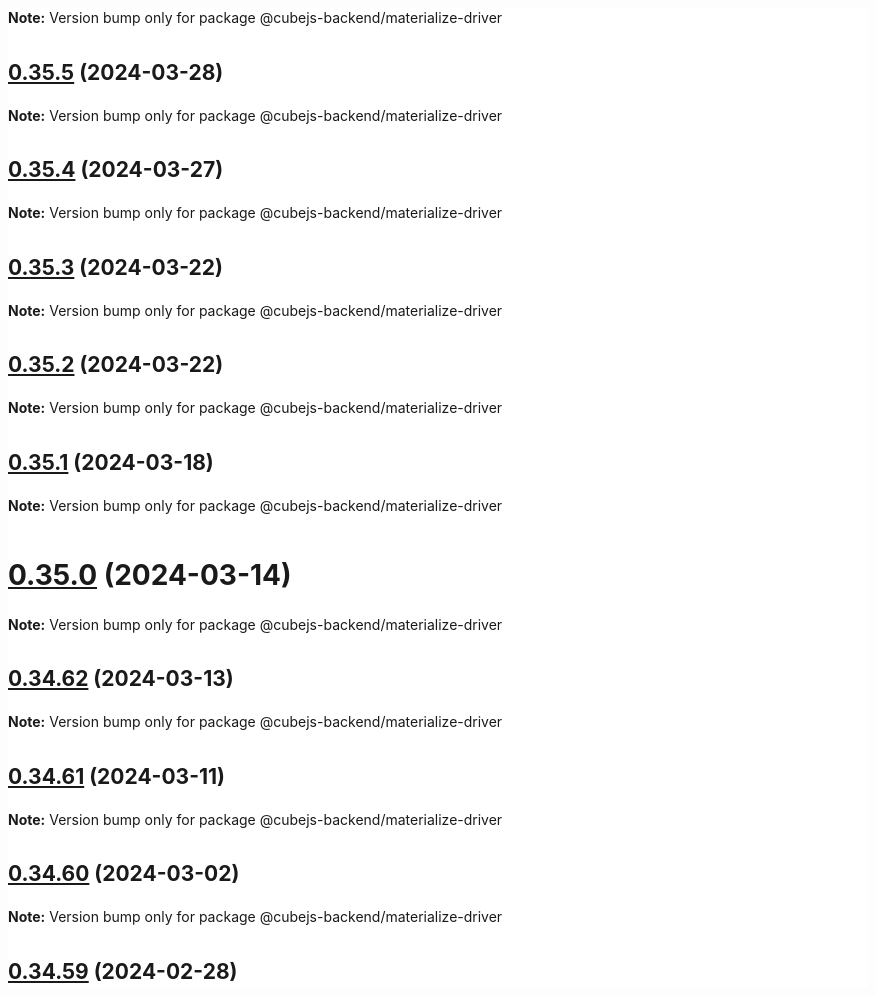 **Note:** Version bump only for package @cubejs-backend/materialize-driver

## [0.35.5](https://github.com/cube-js/cube/compare/v0.35.4...v0.35.5) (2024-03-28)

**Note:** Version bump only for package @cubejs-backend/materialize-driver

## [0.35.4](https://github.com/cube-js/cube/compare/v0.35.3...v0.35.4) (2024-03-27)

**Note:** Version bump only for package @cubejs-backend/materialize-driver

## [0.35.3](https://github.com/cube-js/cube/compare/v0.35.2...v0.35.3) (2024-03-22)

**Note:** Version bump only for package @cubejs-backend/materialize-driver

## [0.35.2](https://github.com/cube-js/cube/compare/v0.35.1...v0.35.2) (2024-03-22)

**Note:** Version bump only for package @cubejs-backend/materialize-driver

## [0.35.1](https://github.com/cube-js/cube/compare/v0.35.0...v0.35.1) (2024-03-18)

**Note:** Version bump only for package @cubejs-backend/materialize-driver

# [0.35.0](https://github.com/cube-js/cube/compare/v0.34.62...v0.35.0) (2024-03-14)

**Note:** Version bump only for package @cubejs-backend/materialize-driver

## [0.34.62](https://github.com/cube-js/cube/compare/v0.34.61...v0.34.62) (2024-03-13)

**Note:** Version bump only for package @cubejs-backend/materialize-driver

## [0.34.61](https://github.com/cube-js/cube/compare/v0.34.60...v0.34.61) (2024-03-11)

**Note:** Version bump only for package @cubejs-backend/materialize-driver

## [0.34.60](https://github.com/cube-js/cube/compare/v0.34.59...v0.34.60) (2024-03-02)

**Note:** Version bump only for package @cubejs-backend/materialize-driver

## [0.34.59](https://github.com/cube-js/cube/compare/v0.34.58...v0.34.59) (2024-02-28)
